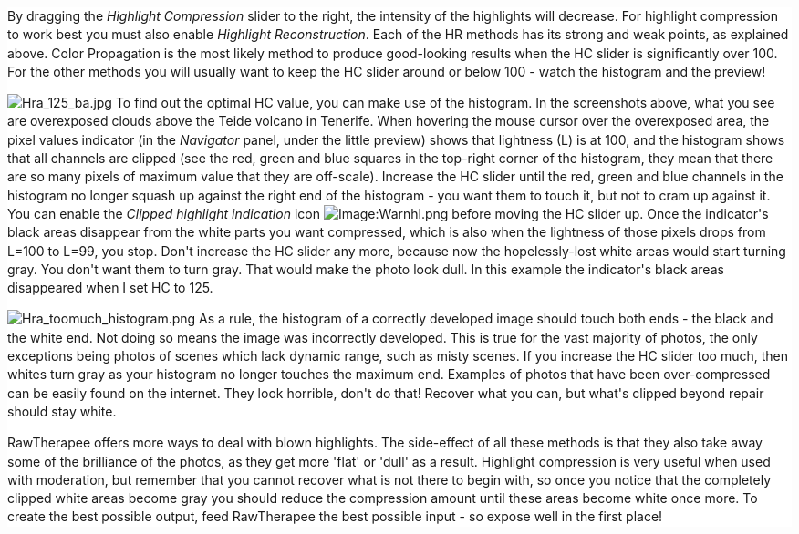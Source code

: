 By dragging the *Highlight Compression* slider to the right, the
intensity of the highlights will decrease. For highlight compression to
work best you must also enable *Highlight Reconstruction*. Each of the
HR methods has its strong and weak points, as explained above. Color
Propagation is the most likely method to produce good-looking results
when the HC slider is significantly over 100. For the other methods you
will usually want to keep the HC slider around or below 100 - watch the
histogram and the preview!

![](Hra_125_ba.jpg "Hra_125_ba.jpg") To find out the optimal HC value,
you can make use of the histogram. In the screenshots above, what you
see are overexposed clouds above the Teide volcano in Tenerife. When
hovering the mouse cursor over the overexposed area, the pixel values
indicator (in the *Navigator* panel, under the little preview) shows
that lightness (L) is at 100, and the histogram shows that all channels
are clipped (see the red, green and blue squares in the top-right corner
of the histogram, they mean that there are so many pixels of maximum
value that they are off-scale). Increase the HC slider until the red,
green and blue channels in the histogram no longer squash up against the
right end of the histogram - you want them to touch it, but not to cram
up against it. You can enable the *Clipped highlight indication* icon
![Image:Warnhl.png](Warnhl.png "Image:Warnhl.png") before moving the HC
slider up. Once the indicator's black areas disappear from the white
parts you want compressed, which is also when the lightness of those
pixels drops from L=100 to L=99, you stop. Don't increase the HC slider
any more, because now the hopelessly-lost white areas would start
turning gray. You don't want them to turn gray. That would make the
photo look dull. In this example the indicator's black areas disappeared
when I set HC to 125.

![](Hra_toomuch_histogram.png "Hra_toomuch_histogram.png") As a rule,
the histogram of a correctly developed image should touch both ends -
the black and the white end. Not doing so means the image was
incorrectly developed. This is true for the vast majority of photos, the
only exceptions being photos of scenes which lack dynamic range, such as
misty scenes. If you increase the HC slider too much, then whites turn
gray as your histogram no longer touches the maximum end. Examples of
photos that have been over-compressed can be easily found on the
internet. They look horrible, don't do that! Recover what you can, but
what's clipped beyond repair should stay white.

RawTherapee offers more ways to deal with blown highlights. The
side-effect of all these methods is that they also take away some of the
brilliance of the photos, as they get more 'flat' or 'dull' as a result.
Highlight compression is very useful when used with moderation, but
remember that you cannot recover what is not there to begin with, so
once you notice that the completely clipped white areas become gray you
should reduce the compression amount until these areas become white once
more. To create the best possible output, feed RawTherapee the best
possible input - so expose well in the first place!
